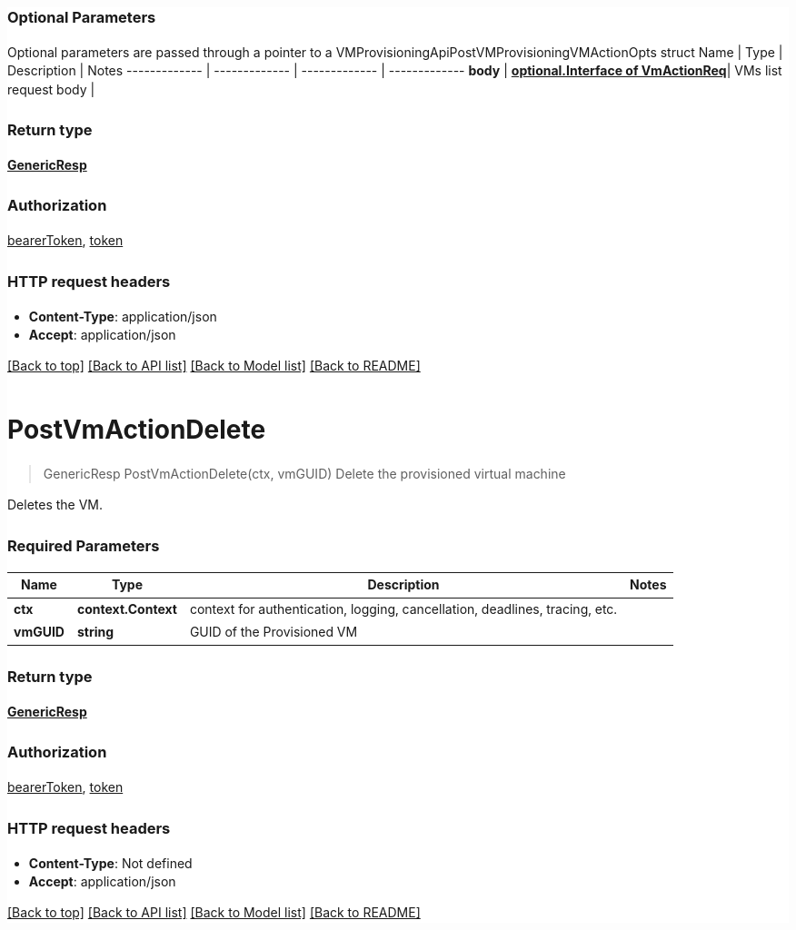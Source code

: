 ### Optional Parameters
Optional parameters are passed through a pointer to a VMProvisioningApiPostVMProvisioningVMActionOpts struct
Name | Type | Description  | Notes
------------- | ------------- | ------------- | -------------
 **body** | [**optional.Interface of VmActionReq**](VmActionReq.md)| VMs list request body | 

### Return type

[**GenericResp**](GenericResp.md)

### Authorization

[bearerToken](../README.md#bearerToken), [token](../README.md#token)

### HTTP request headers

 - **Content-Type**: application/json
 - **Accept**: application/json

[[Back to top]](#) [[Back to API list]](../README.md#documentation-for-api-endpoints) [[Back to Model list]](../README.md#documentation-for-models) [[Back to README]](../README.md)

# **PostVmActionDelete**
> GenericResp PostVmActionDelete(ctx, vmGUID)
Delete the provisioned virtual machine

Deletes the VM.

### Required Parameters

Name | Type | Description  | Notes
------------- | ------------- | ------------- | -------------
 **ctx** | **context.Context** | context for authentication, logging, cancellation, deadlines, tracing, etc.
  **vmGUID** | **string**| GUID of the Provisioned VM | 

### Return type

[**GenericResp**](GenericResp.md)

### Authorization

[bearerToken](../README.md#bearerToken), [token](../README.md#token)

### HTTP request headers

 - **Content-Type**: Not defined
 - **Accept**: application/json

[[Back to top]](#) [[Back to API list]](../README.md#documentation-for-api-endpoints) [[Back to Model list]](../README.md#documentation-for-models) [[Back to README]](../README.md)
